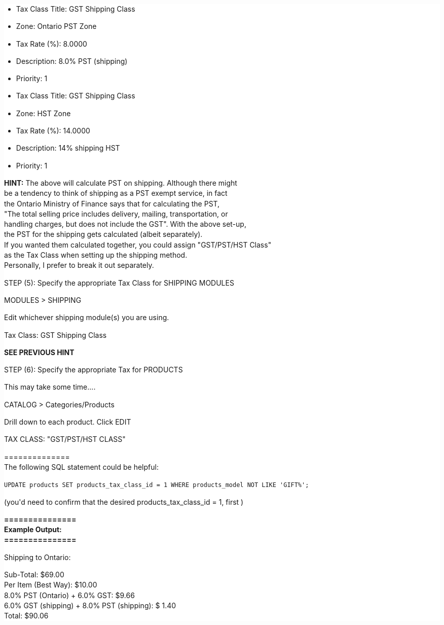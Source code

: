 - Tax Class Title: GST Shipping Class  
- Zone: Ontario PST Zone  
- Tax Rate (%): 8.0000  
- Description: 8.0% PST (shipping)  
- Priority: 1  

- Tax Class Title: GST Shipping Class  
- Zone: HST Zone  
- Tax Rate (%): 14.0000  
- Description: 14% shipping HST  
- Priority: 1  

 **HINT:** The above will calculate PST on shipping. Although there might  
 be a tendency to think of shipping as a PST exempt service, in fact  
 the Ontario Ministry of Finance says that for calculating the PST,  
 "The total selling price includes delivery, mailing, transportation, or  
 handling charges, but does not include the GST". With the above set-up,  
 the PST for the shipping gets calculated (albeit separately).  
 If you wanted them calculated together, you could assign "GST/PST/HST Class"  
 as the Tax Class when setting up the shipping method.  
 Personally, I prefer to break it out separately.  

STEP (5): Specify the appropriate Tax Class for SHIPPING MODULES  

MODULES > SHIPPING  

Edit whichever shipping module(s) you are using.  

Tax Class: GST Shipping Class  

**SEE PREVIOUS HINT** 

STEP (6): Specify the appropriate Tax for PRODUCTS  

This may take some time....  

CATALOG > Categories/Products  

Drill down to each product. Click EDIT  

TAX CLASS: "GST/PST/HST CLASS"  

==============  
The following SQL statement could be helpful:  


`UPDATE products SET products_tax_class_id = 1 WHERE products_model NOT LIKE 'GIFT%';`


(you'd need to confirm that the desired products_tax_class_id = 1, first )  

**===============  
Example Output:  
===============**  

Shipping to Ontario:  

Sub-Total: $69.00  
Per Item (Best Way): $10.00  
8.0% PST (Ontario) + 6.0% GST: $9.66  
6.0% GST (shipping) + 8.0% PST (shipping): $ 1.40  
Total: $90.06  
